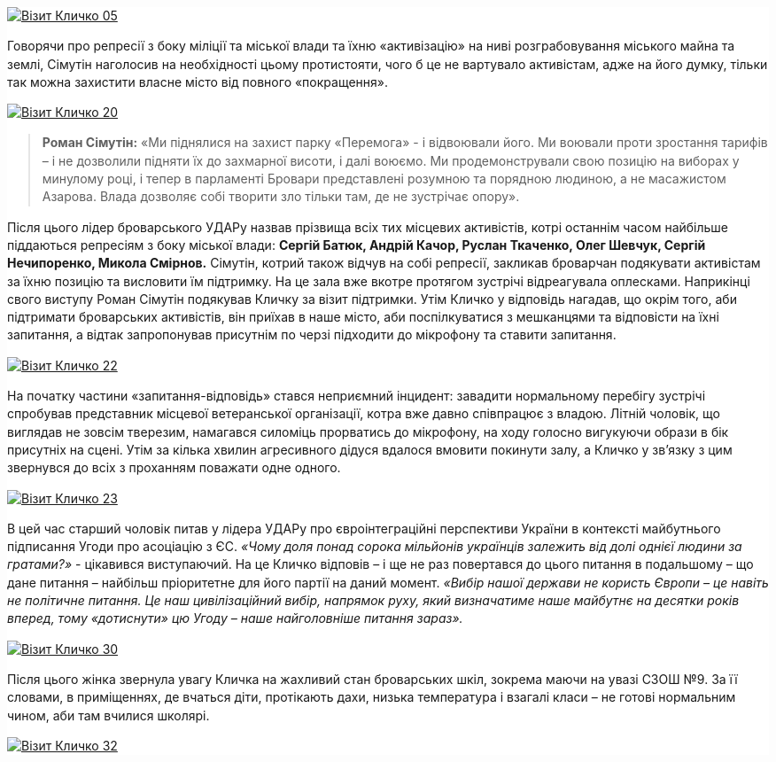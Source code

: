 [![Візит Кличко 05](https://mpz.brovary.org/wp-content/uploads/2013/10/Vizit-Klichko-05.jpg)](https://mpz.brovary.org/wp-content/uploads/2013/10/Vizit-Klichko-05.jpg)

Говорячи про репресії з боку міліції та міської влади та їхню «активізацію» на ниві розграбовування міського майна та землі, Сімутін наголосив на необхідності цьому протистояти, чого б це не вартувало активістам, адже на його думку, тільки так можна захистити власне місто від повного «покращення».

[![Візит Кличко 20](https://mpz.brovary.org/wp-content/uploads/2013/10/Vizit-Klichko-20.jpg)](https://mpz.brovary.org/wp-content/uploads/2013/10/Vizit-Klichko-20.jpg)

> **Роман Сімутін:** «Ми піднялися на захист парку «Перемога» - і відвоювали його. Ми воювали проти зростання тарифів – і не дозволили підняти їх до захмарної висоти, і далі воюємо. Ми продемонстрували свою позицію на виборах у минулому році, і тепер в парламенті Бровари представлені розумною та порядною людиною, а не масажистом Азарова. Влада дозволяє собі творити зло тільки там, де не зустрічає опору».

Після цього лідер броварського УДАРу назвав прізвища всіх тих місцевих активістів, котрі останнім часом найбільше піддаються репресіям з боку міської влади: **Сергій Батюк, Андрій Качор, Руслан Ткаченко, Олег Шевчук, Сергій Нечипоренко, Микола Смірнов.** Сімутін, котрий також відчув на собі репресії, закликав броварчан подякувати активістам за їхню позицію та висловити їм підтримку. На це зала вже вкотре протягом зустрічі відреагувала оплесками. Наприкінці свого виступу Роман Сімутін подякував Кличку за візит підтримки. Утім Кличко у відповідь нагадав, що окрім того, аби підтримати броварських активістів, він приїхав в наше місто, аби поспілкуватися з мешканцями та відповісти на їхні запитання, а відтак запропонував присутнім по черзі підходити до мікрофону та ставити запитання.

[![Візит Кличко 22](https://mpz.brovary.org/wp-content/uploads/2013/10/Vizit-Klichko-22.jpg)](https://mpz.brovary.org/wp-content/uploads/2013/10/Vizit-Klichko-22.jpg)

На початку частини «запитання-відповідь» стався неприємний інцидент: завадити нормальному перебігу зустрічі спробував представник місцевої ветеранської організації, котра вже давно співпрацює з владою. Літній чоловік, що виглядав не зовсім тверезим, намагався силоміць прорватись до мікрофону, на ходу голосно вигукуючи образи в бік присутніх на сцені. Утім за кілька хвилин агресивного дідуся вдалося вмовити покинути залу, а Кличко у зв’язку з цим звернувся до всіх з проханням поважати одне одного.

[![Візит Кличко 23](https://mpz.brovary.org/wp-content/uploads/2013/10/Vizit-Klichko-23.jpg)](https://mpz.brovary.org/wp-content/uploads/2013/10/Vizit-Klichko-23.jpg)

В цей час старший чоловік питав у лідера УДАРу про євроінтеграційні перспективи України в контексті майбутнього підписання Угоди про асоціацію з ЄС. _«Чому доля понад сорока мільйонів українців залежить від долі однієї людини за гратами?»_ - цікавився виступаючий. На це Кличко відповів – і ще не раз повертався до цього питання в подальшому – що дане питання – найбільш пріоритетне для його партії на даний момент. _«Вибір нашої держави не користь Європи – це навіть не політичне питання. Це наш цивілізаційний вибір, напрямок руху, який визначатиме наше майбутнє на десятки років вперед, тому «дотиснути» цю Угоду – наше найголовніше питання зараз»._

[![Візит Кличко 30](https://mpz.brovary.org/wp-content/uploads/2013/10/Vizit-Klichko-30.jpg)](https://mpz.brovary.org/wp-content/uploads/2013/10/Vizit-Klichko-30.jpg)

Після цього жінка звернула увагу Кличка на жахливий стан броварських шкіл, зокрема маючи на увазі СЗОШ №9. За її словами, в приміщеннях, де вчаться діти, протікають дахи, низька температура і взагалі класи – не готові нормальним чином, аби там вчилися школярі.

[![Візит Кличко 32](https://mpz.brovary.org/wp-content/uploads/2013/10/Vizit-Klichko-32.jpg)](https://mpz.brovary.org/wp-content/uploads/2013/10/Vizit-Klichko-32.jpg)
